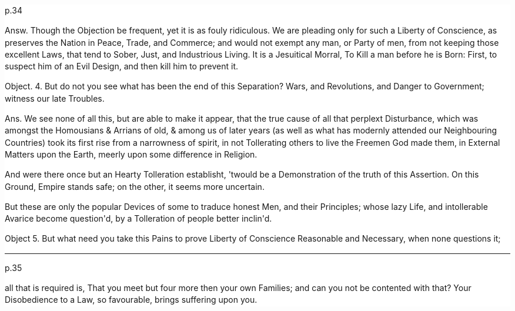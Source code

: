 p.34


Answ. 
 Though the Objection be frequent, yet it is as fouly ridiculous.
 We are pleading only for such a Liberty
 of Conscience, as preserves the Nation in Peace, Trade, and Commerce; and would not exempt any man, or Party of men, from not keeping those excellent Laws, that tend to Sober, Just, and Industrious Living. It
 is a Jesuitical Morral, To Kill a man before he is Born: 
 First, to suspect him of an Evil Design, and then kill him to
 prevent it. 


Object. 4. But
 do not you see what has been the end of this Separation? Wars, and
 Revolutions, and Danger to Government; witness our late Troubles. 


Ans. We see
 none of all this, but are able to make it appear,
 that the true cause of all that perplext
 Disturbance, which was amongst the
 Homousians 
 & Arrians 
 of old, & among us of later years (as well as what has
 modernly attended our Neighbouring Countries) took its first
 rise from a narrowness of spirit, in
 not Tollerating others to live the Freemen God made them, in
 External Matters upon the Earth, 
 meerly upon some difference in Religion. 


And were there once but an Hearty Tolleration 
 establisht, 'twould be a Demonstration of the truth of this
 Assertion. On this Ground, Empire 
 stands safe; on the other, it seems more uncertain. 


But these are only the popular Devices of some
 to traduce honest Men, and their Principles; whose lazy
 Life, and intollerable Avarice 
 become question'd, by a Tolleration of people better inclin'd. 


Object 5. But
 what need you take this Pains to prove Liberty of Conscience
 Reasonable and Necessary, when none questions it; 


---

p.35



all that is required is, That you meet but four more then your own Families;
 and can you not be contented with that? Your Disobedience to a
 Law, so favourable, brings suffering upon you.
